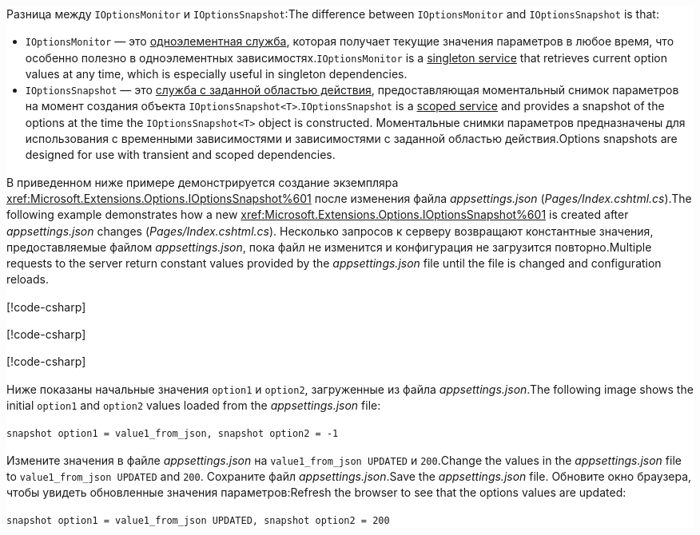 <span data-ttu-id="e9ce3-339">Разница между `IOptionsMonitor` и `IOptionsSnapshot`:</span><span class="sxs-lookup"><span data-stu-id="e9ce3-339">The difference between `IOptionsMonitor` and `IOptionsSnapshot` is that:</span></span>

* <span data-ttu-id="e9ce3-340">`IOptionsMonitor` — это [одноэлементная служба](xref:fundamentals/dependency-injection#singleton), которая получает текущие значения параметров в любое время, что особенно полезно в одноэлементных зависимостях.</span><span class="sxs-lookup"><span data-stu-id="e9ce3-340">`IOptionsMonitor` is a [singleton service](xref:fundamentals/dependency-injection#singleton) that retrieves current option values at any time, which is especially useful in singleton dependencies.</span></span>
* <span data-ttu-id="e9ce3-341">`IOptionsSnapshot` — это [служба с заданной областью действия](xref:fundamentals/dependency-injection#scoped), предоставляющая моментальный снимок параметров на момент создания объекта `IOptionsSnapshot<T>`.</span><span class="sxs-lookup"><span data-stu-id="e9ce3-341">`IOptionsSnapshot` is a [scoped service](xref:fundamentals/dependency-injection#scoped) and provides a snapshot of the options at the time the `IOptionsSnapshot<T>` object is constructed.</span></span> <span data-ttu-id="e9ce3-342">Моментальные снимки параметров предназначены для использования с временными зависимостями и зависимостями с заданной областью действия.</span><span class="sxs-lookup"><span data-stu-id="e9ce3-342">Options snapshots are designed for use with transient and scoped dependencies.</span></span>

<span data-ttu-id="e9ce3-343">В приведенном ниже примере демонстрируется создание экземпляра <xref:Microsoft.Extensions.Options.IOptionsSnapshot%601> после изменения файла *appsettings.json* (*Pages/Index.cshtml.cs*).</span><span class="sxs-lookup"><span data-stu-id="e9ce3-343">The following example demonstrates how a new <xref:Microsoft.Extensions.Options.IOptionsSnapshot%601> is created after *appsettings.json* changes (*Pages/Index.cshtml.cs*).</span></span> <span data-ttu-id="e9ce3-344">Несколько запросов к серверу возвращают константные значения, предоставляемые файлом *appsettings.json*, пока файл не изменится и конфигурация не загрузится повторно.</span><span class="sxs-lookup"><span data-stu-id="e9ce3-344">Multiple requests to the server return constant values provided by the *appsettings.json* file until the file is changed and configuration reloads.</span></span>

[!code-csharp[](options/samples/2.x/OptionsSample/Pages/Index.cshtml.cs?range=12)]

[!code-csharp[](options/samples/2.x/OptionsSample/Pages/Index.cshtml.cs?name=snippet2&highlight=5,11)]

[!code-csharp[](options/samples/2.x/OptionsSample/Pages/Index.cshtml.cs?name=snippet_Example5)]

<span data-ttu-id="e9ce3-345">Ниже показаны начальные значения `option1` и `option2`, загруженные из файла *appsettings.json*.</span><span class="sxs-lookup"><span data-stu-id="e9ce3-345">The following image shows the initial `option1` and `option2` values loaded from the *appsettings.json* file:</span></span>

```html
snapshot option1 = value1_from_json, snapshot option2 = -1
```

<span data-ttu-id="e9ce3-346">Измените значения в файле *appsettings.json* на `value1_from_json UPDATED` и `200`.</span><span class="sxs-lookup"><span data-stu-id="e9ce3-346">Change the values in the *appsettings.json* file to `value1_from_json UPDATED` and `200`.</span></span> <span data-ttu-id="e9ce3-347">Сохраните файл *appsettings.json*.</span><span class="sxs-lookup"><span data-stu-id="e9ce3-347">Save the *appsettings.json* file.</span></span> <span data-ttu-id="e9ce3-348">Обновите окно браузера, чтобы увидеть обновленные значения параметров:</span><span class="sxs-lookup"><span data-stu-id="e9ce3-348">Refresh the browser to see that the options values are updated:</span></span>

```html
snapshot option1 = value1_from_json UPDATED, snapshot option2 = 200
```

